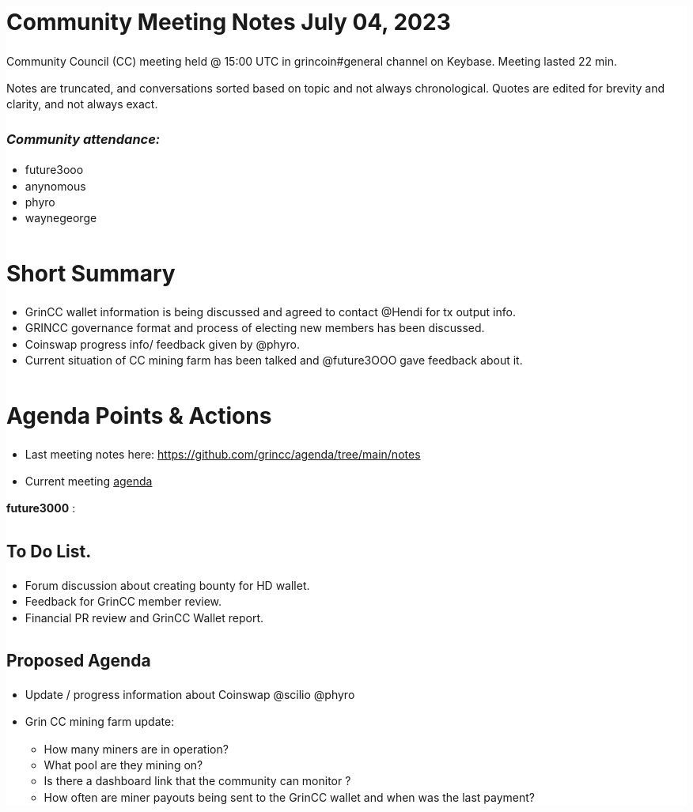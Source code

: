 

# Community Meeting Notes July 04, 2023

Community Council (CC) meeting held @ 15:00 UTC in grincoin#general channel on Keybase. Meeting lasted 22  min.

Notes are truncated, and conversations sorted based on topic and not always chronological. Quotes are edited for brevity and clarity, and not always exact.

### _Community attendance:_


* future3ooo
* anynomous
* phyro
* waynegeorge




# Short Summary
 
- GrinCC wallet information is being discussed and agreed to contact @Hendi for tx output info.
- GRINCC governance format and process of electing new members has been discussed.
- Coinswap progress info/ feedback given by @phyro. 
- Current situation of CC mining farm has been talked and @future3OOO gave feedback about it.

# Agenda Points & Actions
 

* Last meeting notes here: https://github.com/grincc/agenda/tree/main/notes

* Current meeting [agenda](https://github.com/grincc/agenda/issues/94)



__future3000__ :  

## To Do List.

- Forum discussion about creating bounty for HD wallet.
- Feedback for GrinCC member review.
- Financial PR review and GrinCC Wallet report.

## Proposed Agenda

- Update / progress information about Coinswap @scilio @phyro

- Grin CC mining farm update:
  -  How many miners are in operation?
  - What pool are they mining on?
  - Is there a dashboard link that the community can monitor ?
  - How often are miner payouts being sent to the GrinCC wallet and when was the last payment?
